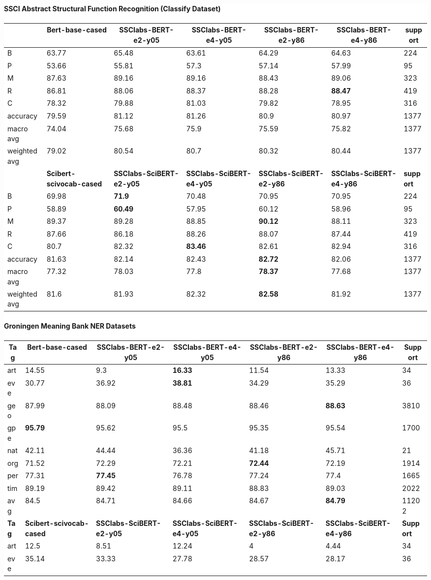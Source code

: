 #### SSCI Abstract Structural Function Recognition (Classify Dataset)

|              | Bert-base-cased            | SSCIabs-BERT-e2-y05        | SSCIabs-BERT-e4-y05        | SSCIabs-BERT-e2-y86        | SSCIabs-BERT-e4-y86        | support     |
| ------------ | -------------------------- | -------------------------- | -------------------------- | -------------------------- | -------------------------- | ----------- |
| B            | 63.77                      | 65.48                      | 63.61                      | 64.29                      | 64.63                      | 224         |
| P            | 53.66                      | 55.81                      | 57.3                       | 57.14                      | 57.99                      | 95          |
| M            | 87.63                      | 89.16                      | 89.16                      | 88.43                      | 89.06                      | 323         |
| R            | 86.81                      | 88.06                      | 88.37                      | 88.28                      | **88.47**                  | 419         |
| C            | 78.32                      | 79.88                      | 81.03                      | 79.82                      | 78.95                      | 316         |
| accuracy     | 79.59                      | 81.12                      | 81.26                      | 80.9                       | 80.97                      | 1377        |
| macro avg    | 74.04                      | 75.68                      | 75.9                       | 75.59                      | 75.82                      | 1377        |
| weighted avg | 79.02                      | 80.54                      | 80.7                       | 80.32                      | 80.44                      | 1377        |
|              | **Scibert-scivocab-cased** | **SSCIabs-SciBERT-e2-y05** | **SSCIabs-SciBERT-e4-y05** | **SSCIabs-SciBERT-e2-y86** | **SSCIabs-SciBERT-e4-y86** | **support** |
| B            | 69.98                      | **71.9**                   | 70.48                      | 70.95                      | 70.95                      | 224         |
| P            | 58.89                      | **60.49**                  | 57.95                      | 60.12                      | 58.96                      | 95          |
| M            | 89.37                      | 89.28                      | 88.85                      | **90.12**                  | 88.11                      | 323         |
| R            | 87.66                      | 86.18                      | 88.26                      | 88.07                      | 87.44                      | 419         |
| C            | 80.7                       | 82.32                      | **83.46**                  | 82.61                      | 82.94                      | 316         |
| accuracy     | 81.63                      | 82.14                      | 82.43                      | **82.72**                  | 82.06                      | 1377        |
| macro avg    | 77.32                      | 78.03                      | 77.8                       | **78.37**                  | 77.68                      | 1377        |
| weighted avg | 81.6                       | 81.93                      | 82.32                      | **82.58**                  | 81.92                      | 1377        |

#### Groningen Meaning Bank NER Datasets

| Tag     | Bert-base-cased            | SSCIabs-BERT-e2-y05        | SSCIabs-BERT-e4-y05        | SSCIabs-BERT-e2-y86        | SSCIabs-BERT-e4-y86        | Support     |
| ------- | -------------------------- | -------------------------- | -------------------------- | -------------------------- | -------------------------- | ----------- |
| art     | 14.55                      | 9.3                        | **16.33**                  | 11.54                      | 13.33                      | 34          |
| eve     | 30.77                      | 36.92                      | **38.81**                  | 34.29                      | 35.29                      | 36          |
| geo     | 87.99                      | 88.09                      | 88.48                      | 88.46                      | **88.63**                  | 3810        |
| gpe     | **95.79**                  | 95.62                      | 95.5                       | 95.35                      | 95.54                      | 1700        |
| nat     | 42.11                      | 44.44                      | 36.36                      | 41.18                      | 45.71                      | 21          |
| org     | 71.52                      | 72.29                      | 72.21                      | **72.44**                  | 72.19                      | 1914        |
| per     | 77.31                      | **77.45**                  | 76.78                      | 77.24                      | 77.4                       | 1665        |
| tim     | 89.19                      | 89.42                      | 89.11                      | 88.83                      | 89.03                      | 2022        |
| avg     | 84.5                       | 84.71                      | 84.66                      | 84.67                      | **84.79**                  | 11202       |
| **Tag** | **Scibert-scivocab-cased** | **SSCIabs-SciBERT-e2-y05** | **SSCIabs-SciBERT-e4-y05** | **SSCIabs-SciBERT-e2-y86** | **SSCIabs-SciBERT-e4-y86** | **Support** |
| art     | 12.5                       | 8.51                       | 12.24                      | 4                          | 4.44                       | 34          |
| eve     | 35.14                      | 33.33                      | 27.78                      | 28.57                      | 28.17                      | 36          |